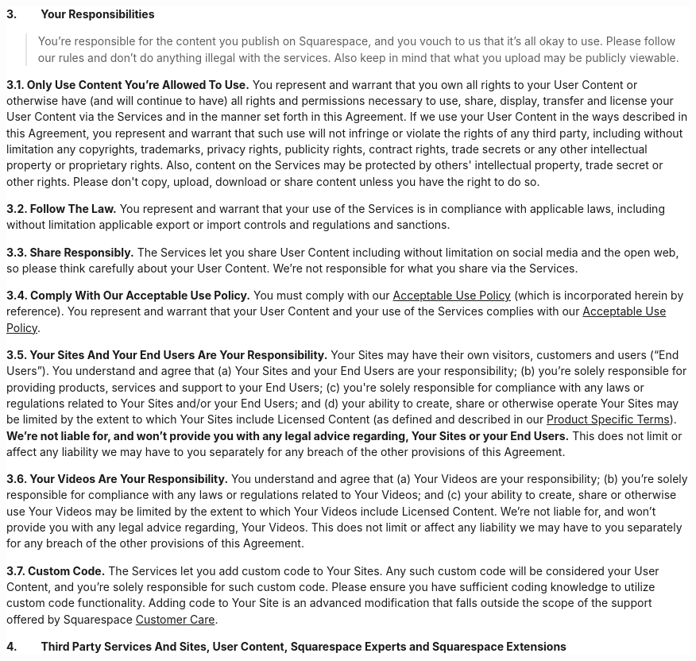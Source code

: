 **3.         Your Responsibilities**

> You’re responsible for the content you publish on Squarespace, and you vouch to us that it’s all okay to use. Please follow our rules and don’t do anything illegal with the services. Also keep in mind that what you upload may be publicly viewable.

**3.1. Only Use Content You’re Allowed To Use.** You represent and warrant that you own all rights to your User Content or otherwise have (and will continue to have) all rights and permissions necessary to use, share, display, transfer and license your User Content via the Services and in the manner set forth in this Agreement. If we use your User Content in the ways described in this Agreement, you represent and warrant that such use will not infringe or violate the rights of any third party, including without limitation any copyrights, trademarks, privacy rights, publicity rights, contract rights, trade secrets or any other intellectual property or proprietary rights. Also, content on the Services may be protected by others' intellectual property, trade secret or other rights. Please don't copy, upload, download or share content unless you have the right to do so.

**3.2. Follow The Law.** You represent and warrant that your use of the Services is in compliance with applicable laws, including without limitation applicable export or import controls and regulations and sanctions.

**3.3. Share Responsibly.** The Services let you share User Content including without limitation on social media and the open web, so please think carefully about your User Content. We’re not responsible for what you share via the Services.

**3.4. Comply With Our Acceptable Use Policy.** You must comply with our [Acceptable Use Policy](https://www.squarespace.com/acceptable-use-policy/) (which is incorporated herein by reference). You represent and warrant that your User Content and your use of the Services complies with our [Acceptable Use Policy](https://www.squarespace.com/acceptable-use-policy/).

**3.5. Your Sites And Your End Users Are Your Responsibility.** Your Sites may have their own visitors, customers and users (“End Users”). You understand and agree that (a) Your Sites and your End Users are your responsibility; (b) you’re solely responsible for providing products, services and support to your End Users; (c) you're solely responsible for compliance with any laws or regulations related to Your Sites and/or your End Users; and (d) your ability to create, share or otherwise operate Your Sites may be limited by the extent to which Your Sites include Licensed Content (as defined and described in our [Product Specific Terms](https://www.squarespace.com/product-specific-terms)). **We’re not liable for, and won’t provide you with any legal advice regarding, Your Sites or your End Users.** This does not limit or affect any liability we may have to you separately for any breach of the other provisions of this Agreement.

**3.6. Your Videos Are Your Responsibility.** You understand and agree that (a) Your Videos are your responsibility; (b) you’re solely responsible for compliance with any laws or regulations related to Your Videos; and (c) your ability to create, share or otherwise use Your Videos may be limited by the extent to which Your Videos include Licensed Content. We’re not liable for, and won’t provide you with any legal advice regarding, Your Videos. This does not limit or affect any liability we may have to you separately for any breach of the other provisions of this Agreement.

**3.7. Custom Code.** The Services let you add custom code to Your Sites. Any such custom code will be considered your User Content, and you’re solely responsible for such custom code. Please ensure you have sufficient coding knowledge to utilize custom code functionality. Adding code to Your Site is an advanced modification that falls outside the scope of the support offered by Squarespace [Customer Care](https://support.squarespace.com/hc/en-us/requests/new).

**4.         Third Party Services And Sites, User Content, Squarespace Experts and Squarespace Extensions**
